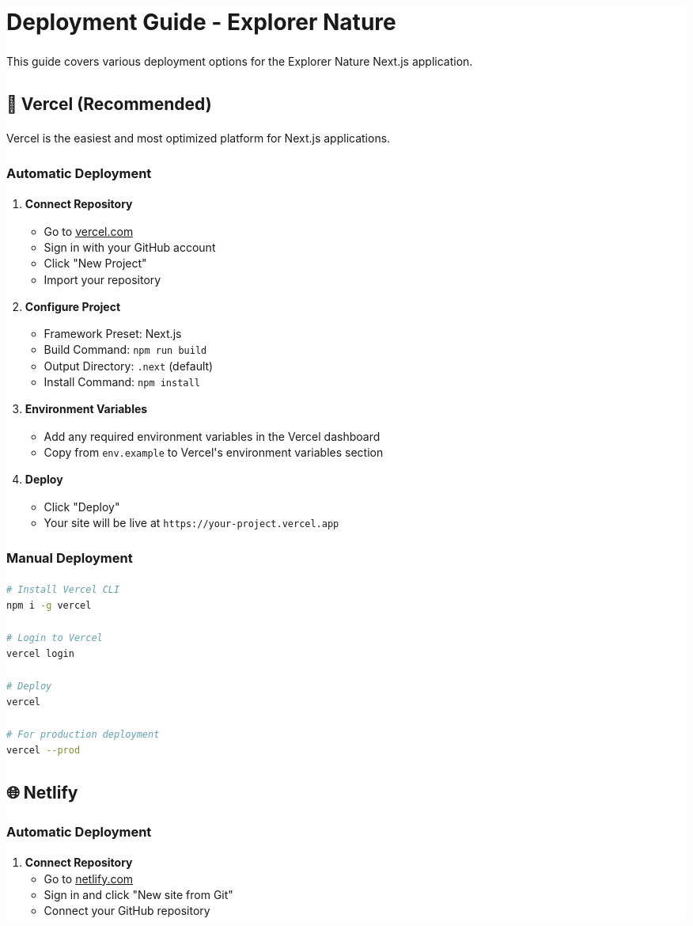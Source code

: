 # Deployment Guide - Explorer Nature

This guide covers various deployment options for the Explorer Nature Next.js application.

## 🚀 Vercel (Recommended)

Vercel is the easiest and most optimized platform for Next.js applications.

### Automatic Deployment

1. **Connect Repository**
   - Go to [vercel.com](https://vercel.com)
   - Sign in with your GitHub account
   - Click "New Project"
   - Import your repository

2. **Configure Project**
   - Framework Preset: Next.js
   - Build Command: `npm run build`
   - Output Directory: `.next` (default)
   - Install Command: `npm install`

3. **Environment Variables**
   - Add any required environment variables in the Vercel dashboard
   - Copy from `env.example` to Vercel's environment variables section

4. **Deploy**
   - Click "Deploy"
   - Your site will be live at `https://your-project.vercel.app`

### Manual Deployment

```bash
# Install Vercel CLI
npm i -g vercel

# Login to Vercel
vercel login

# Deploy
vercel

# For production deployment
vercel --prod
```

## 🌐 Netlify

### Automatic Deployment

1. **Connect Repository**
   - Go to [netlify.com](https://netlify.com)
   - Sign in and click "New site from Git"
   - Connect your GitHub repository
